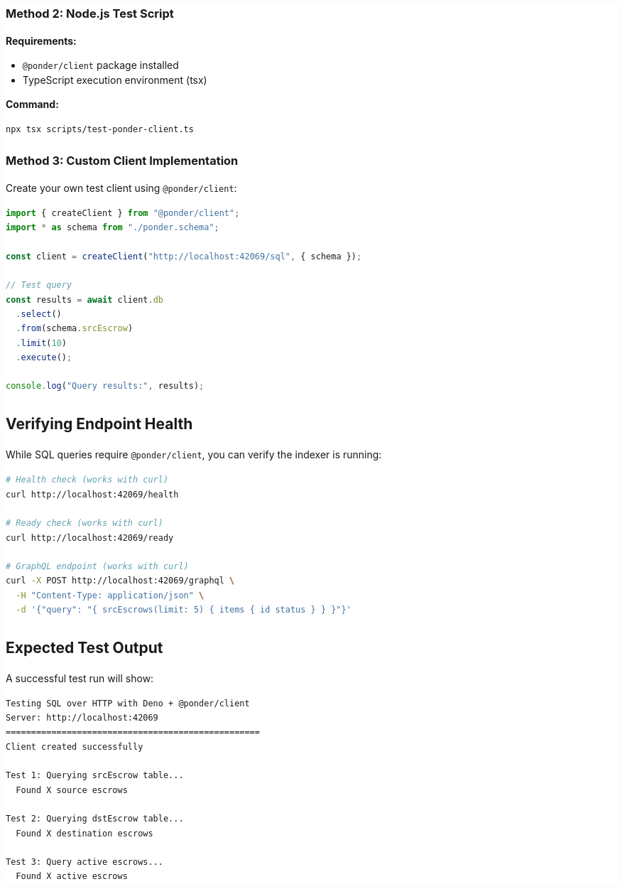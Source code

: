 ### Method 2: Node.js Test Script

**Requirements:**
- `@ponder/client` package installed
- TypeScript execution environment (tsx)

**Command:**
```bash
npx tsx scripts/test-ponder-client.ts
```

### Method 3: Custom Client Implementation

Create your own test client using `@ponder/client`:

```typescript
import { createClient } from "@ponder/client";
import * as schema from "./ponder.schema";

const client = createClient("http://localhost:42069/sql", { schema });

// Test query
const results = await client.db
  .select()
  .from(schema.srcEscrow)
  .limit(10)
  .execute();

console.log("Query results:", results);
```

## Verifying Endpoint Health

While SQL queries require `@ponder/client`, you can verify the indexer is running:

```bash
# Health check (works with curl)
curl http://localhost:42069/health

# Ready check (works with curl)
curl http://localhost:42069/ready

# GraphQL endpoint (works with curl)
curl -X POST http://localhost:42069/graphql \
  -H "Content-Type: application/json" \
  -d '{"query": "{ srcEscrows(limit: 5) { items { id status } } }"}'
```

## Expected Test Output

A successful test run will show:

```
Testing SQL over HTTP with Deno + @ponder/client
Server: http://localhost:42069
==================================================
Client created successfully

Test 1: Querying srcEscrow table...
  Found X source escrows

Test 2: Querying dstEscrow table...
  Found X destination escrows

Test 3: Query active escrows...
  Found X active escrows
```